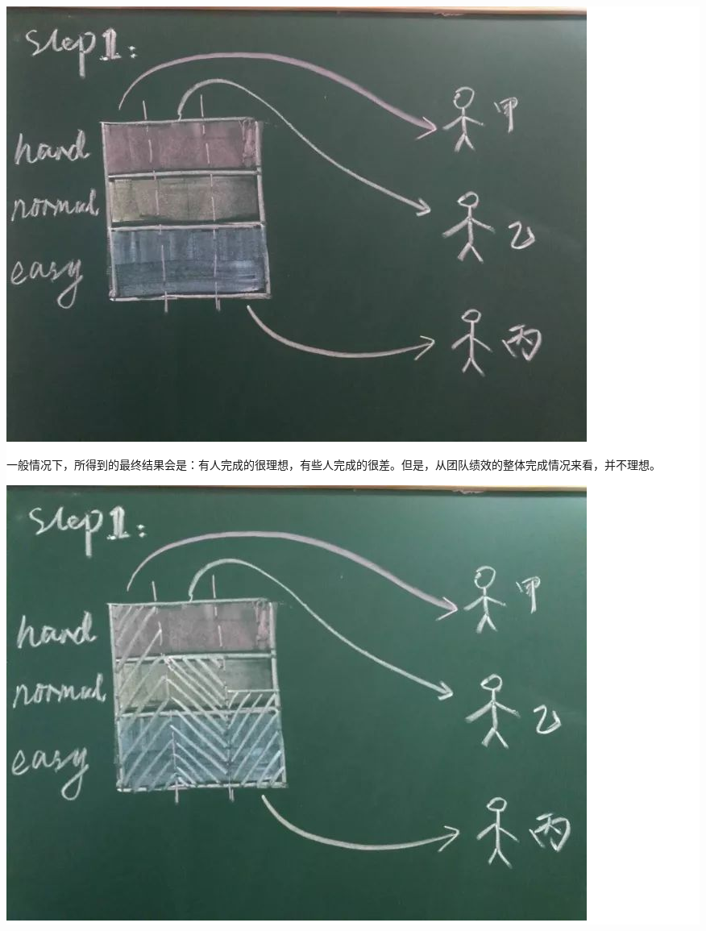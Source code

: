 ![img](ReadingAndThinking.assets/v2-546dc798fa41df35c52dbf45880ab2b3_720w.jpg)

一般情况下，所得到的最终结果会是：有人完成的很理想，有些人完成的很差。但是，从团队绩效的整体完成情况来看，并不理想。

![img](ReadingAndThinking.assets/v2-b227ec21ac0f8d5fdccdd32d4f419667_720w.jpg)
